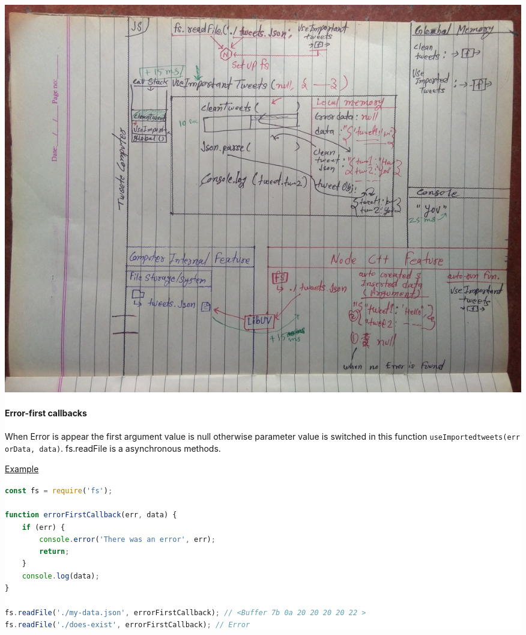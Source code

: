 ![Call Stack Introduction](./File-System/Call-Stack-Introduction/Call-Stack-Introduction.jpg)

#### Error-first callbacks

When Error is appear the first argument value is null otherwise parameter value is switched in this function `useImportedtweets(errorData, data)`. fs.readFile is a asynchronous methods.

[Example](./File-System/error-first-callbacks)

```js
const fs = require('fs');

function errorFirstCallback(err, data) {
	if (err) {
		console.error('There was an error', err);
		return;
	}
	console.log(data);
}

fs.readFile('./my-data.json', errorFirstCallback); // <Buffer 7b 0a 20 20 20 20 22 >
fs.readFile('./does-exist', errorFirstCallback); // Error
```
